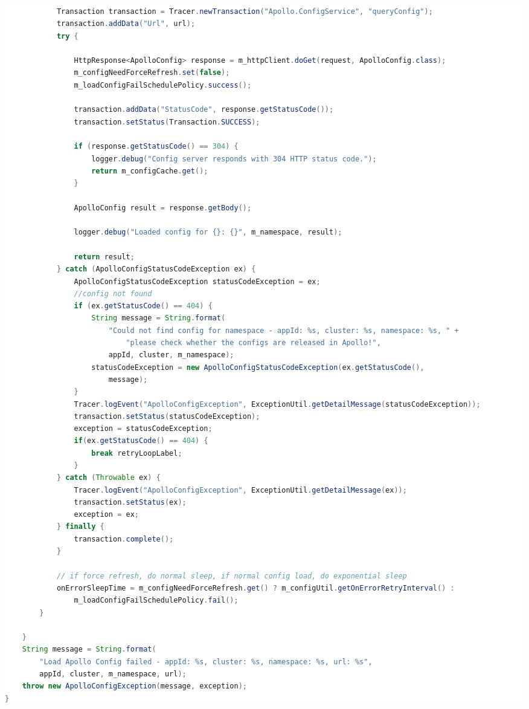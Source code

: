 ```java
            Transaction transaction = Tracer.newTransaction("Apollo.ConfigService", "queryConfig");
            transaction.addData("Url", url);
            try {

                HttpResponse<ApolloConfig> response = m_httpClient.doGet(request, ApolloConfig.class);
                m_configNeedForceRefresh.set(false);
                m_loadConfigFailSchedulePolicy.success();

                transaction.addData("StatusCode", response.getStatusCode());
                transaction.setStatus(Transaction.SUCCESS);

                if (response.getStatusCode() == 304) {
                    logger.debug("Config server responds with 304 HTTP status code.");
                    return m_configCache.get();
                }

                ApolloConfig result = response.getBody();

                logger.debug("Loaded config for {}: {}", m_namespace, result);

                return result;
            } catch (ApolloConfigStatusCodeException ex) {
                ApolloConfigStatusCodeException statusCodeException = ex;
                //config not found
                if (ex.getStatusCode() == 404) {
                    String message = String.format(
                        "Could not find config for namespace - appId: %s, cluster: %s, namespace: %s, " +
                            "please check whether the configs are released in Apollo!",
                        appId, cluster, m_namespace);
                    statusCodeException = new ApolloConfigStatusCodeException(ex.getStatusCode(),
                        message);
                }
                Tracer.logEvent("ApolloConfigException", ExceptionUtil.getDetailMessage(statusCodeException));
                transaction.setStatus(statusCodeException);
                exception = statusCodeException;
                if(ex.getStatusCode() == 404) {
                    break retryLoopLabel;
                }
            } catch (Throwable ex) {
                Tracer.logEvent("ApolloConfigException", ExceptionUtil.getDetailMessage(ex));
                transaction.setStatus(ex);
                exception = ex;
            } finally {
                transaction.complete();
            }

            // if force refresh, do normal sleep, if normal config load, do exponential sleep
            onErrorSleepTime = m_configNeedForceRefresh.get() ? m_configUtil.getOnErrorRetryInterval() :
                m_loadConfigFailSchedulePolicy.fail();
        }

    }
    String message = String.format(
        "Load Apollo Config failed - appId: %s, cluster: %s, namespace: %s, url: %s",
        appId, cluster, m_namespace, url);
    throw new ApolloConfigException(message, exception);
}
```

